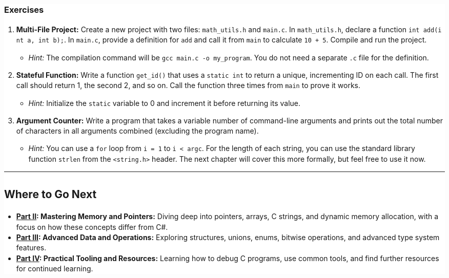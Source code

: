 ### Exercises

1.  **Multi-File Project:** Create a new project with two files: `math_utils.h` and `main.c`. In `math_utils.h`, declare a function `int add(int a, int b);`. In `main.c`, provide a definition for `add` and call it from `main` to calculate `10 + 5`. Compile and run the project.

    - _Hint:_ The compilation command will be `gcc main.c -o my_program`. You do not need a separate `.c` file for the definition.

2.  **Stateful Function:** Write a function `get_id()` that uses a `static int` to return a unique, incrementing ID on each call. The first call should return 1, the second 2, and so on. Call the function three times from `main` to prove it works.

    - _Hint:_ Initialize the `static` variable to 0 and increment it before returning its value.

3.  **Argument Counter:** Write a program that takes a variable number of command-line arguments and prints out the total number of characters in all arguments combined (excluding the program name).
    - _Hint:_ You can use a `for` loop from `i = 1` to `i < argc`. For the length of each string, you can use the standard library function `strlen` from the `<string.h>` header. The next chapter will cover this more formally, but feel free to use it now.

---

## Where to Go Next

- **[Part II](./part2.md): Mastering Memory and Pointers:** Diving deep into pointers, arrays, C strings, and dynamic memory allocation, with a focus on how these concepts differ from C#.
- **[Part III](./part3.md): Advanced Data and Operations:** Exploring structures, unions, enums, bitwise operations, and advanced type system features.
- **[Part IV](./part4.md): Practical Tooling and Resources:** Learning how to debug C programs, use common tools, and find further resources for continued learning.
